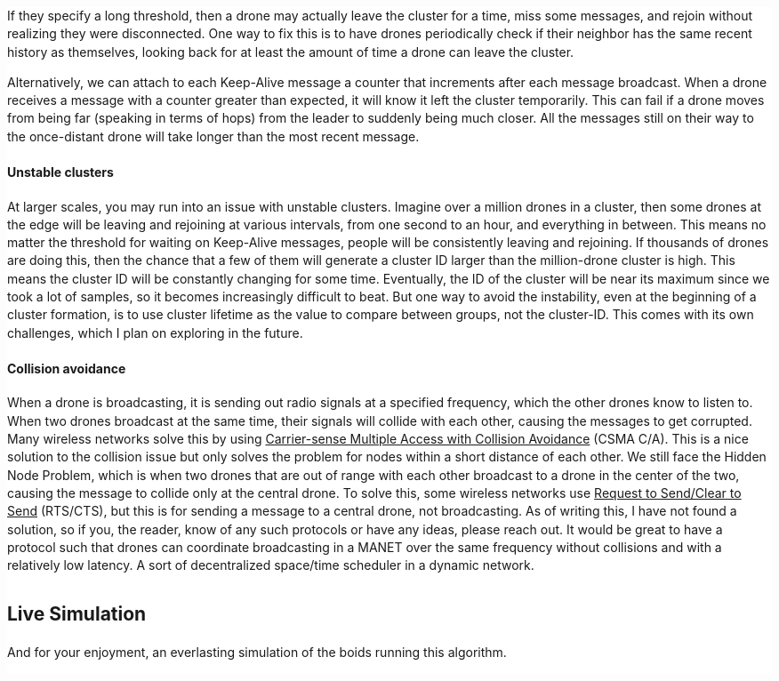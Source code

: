 If they specify a long threshold, then a drone may actually leave the cluster for a time, miss some messages, and rejoin without realizing they were disconnected. One way to fix this is to have drones periodically check if their neighbor has the same recent history as themselves, looking back for at least the amount of time a drone can leave the cluster.

Alternatively, we can attach to each Keep-Alive message a counter that increments after each message broadcast. When a drone receives a message with a counter greater than expected, it will know it left the cluster temporarily. This can fail if a drone moves from being far (speaking in terms of hops) from the leader to suddenly being much closer. All the messages still on their way to the once-distant drone will take longer than the most recent message.

#### Unstable clusters

At larger scales, you may run into an issue with unstable clusters. Imagine over a million drones in a cluster, then some drones at the edge will be leaving and rejoining at various intervals, from one second to an hour, and everything in between. This means no matter the threshold for waiting on Keep-Alive messages, people will be consistently leaving and rejoining. If thousands of drones are doing this, then the chance that a few of them will generate a cluster ID larger than the million-drone cluster is high. This means the cluster ID will be constantly changing for some time. Eventually, the ID of the cluster will be near its maximum since we took a lot of samples, so it becomes increasingly difficult to beat. But one way to avoid the instability, even at the beginning of a cluster formation, is to use cluster lifetime as the value to compare between groups, not the cluster-ID. This comes with its own challenges, which I plan on exploring in the future.

#### Collision avoidance

When a drone is broadcasting, it is sending out radio signals at a specified frequency, which the other drones know to listen to. When two drones broadcast at the same time, their signals will collide with each other, causing the messages to get corrupted. Many wireless networks solve this by using [Carrier-sense Multiple Access with Collision Avoidance](https://en.wikipedia.org/wiki/Carrier-sense_multiple_access_with_collision_avoidance) (CSMA C/A). This is a nice solution to the collision issue but only solves the problem for nodes within a short distance of each other. We still face the Hidden Node Problem, which is when two drones that are out of range with each other broadcast to a drone in the center of the two, causing the message to collide only at the central drone. To solve this, some wireless networks use [Request to Send/Clear to Send]() (RTS/CTS), but this is for sending a message to a central drone, not broadcasting. As of writing this, I have not found a solution, so if you, the reader, know of any such protocols or have any ideas, please reach out. It would be great to have a protocol such that drones can coordinate broadcasting in a MANET over the same frequency without collisions and with a relatively low latency. A sort of decentralized space/time scheduler in a dynamic network.

## Live Simulation

And for your enjoyment, an everlasting simulation of the boids running this algorithm.

<div id="p5-canvas-container" style="
  display: flex;
  justify-content: center; /* Horizontal centering */
  align-items: center;     /* Vertical centering */
"></div>

<script src="/assets/js/p5.js"></script>
<script src="/assets/js/posts/ClusterID/network.js"></script>
<script src="/assets/js/posts/ClusterID/node.js"></script>
<script src="/assets/js/posts/ClusterID/sketch.js"></script>